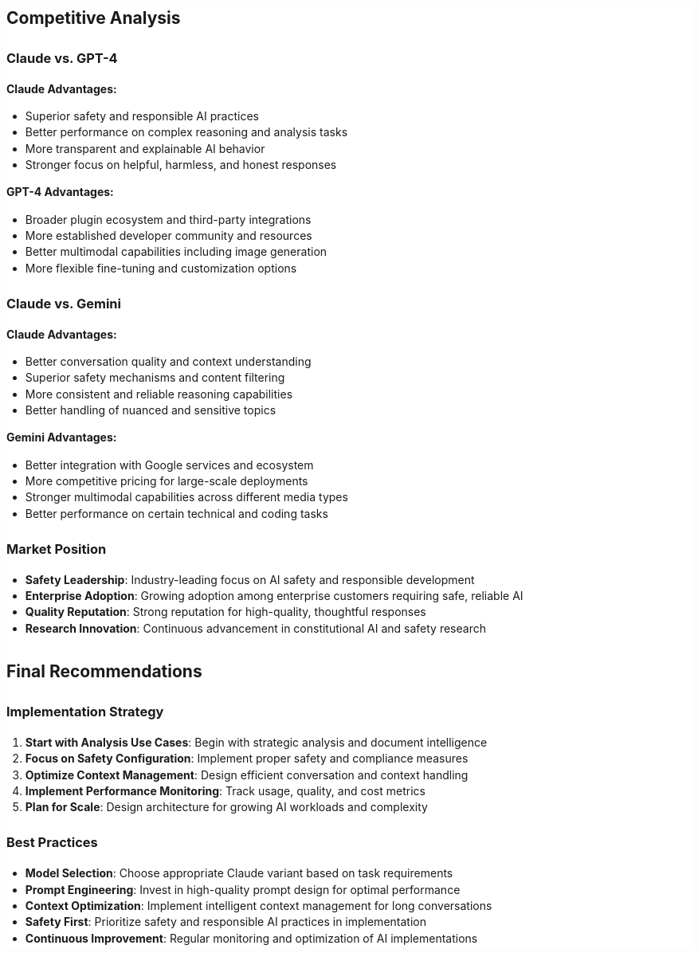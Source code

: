 ## Competitive Analysis

### Claude vs. GPT-4
**Claude Advantages:**
- Superior safety and responsible AI practices
- Better performance on complex reasoning and analysis tasks
- More transparent and explainable AI behavior
- Stronger focus on helpful, harmless, and honest responses

**GPT-4 Advantages:**
- Broader plugin ecosystem and third-party integrations
- More established developer community and resources
- Better multimodal capabilities including image generation
- More flexible fine-tuning and customization options

### Claude vs. Gemini
**Claude Advantages:**
- Better conversation quality and context understanding
- Superior safety mechanisms and content filtering
- More consistent and reliable reasoning capabilities
- Better handling of nuanced and sensitive topics

**Gemini Advantages:**
- Better integration with Google services and ecosystem
- More competitive pricing for large-scale deployments
- Stronger multimodal capabilities across different media types
- Better performance on certain technical and coding tasks

### Market Position
- **Safety Leadership**: Industry-leading focus on AI safety and responsible development
- **Enterprise Adoption**: Growing adoption among enterprise customers requiring safe, reliable AI
- **Quality Reputation**: Strong reputation for high-quality, thoughtful responses
- **Research Innovation**: Continuous advancement in constitutional AI and safety research

## Final Recommendations

### Implementation Strategy
1. **Start with Analysis Use Cases**: Begin with strategic analysis and document intelligence
2. **Focus on Safety Configuration**: Implement proper safety and compliance measures
3. **Optimize Context Management**: Design efficient conversation and context handling
4. **Implement Performance Monitoring**: Track usage, quality, and cost metrics
5. **Plan for Scale**: Design architecture for growing AI workloads and complexity

### Best Practices
- **Model Selection**: Choose appropriate Claude variant based on task requirements
- **Prompt Engineering**: Invest in high-quality prompt design for optimal performance
- **Context Optimization**: Implement intelligent context management for long conversations
- **Safety First**: Prioritize safety and responsible AI practices in implementation
- **Continuous Improvement**: Regular monitoring and optimization of AI implementations
